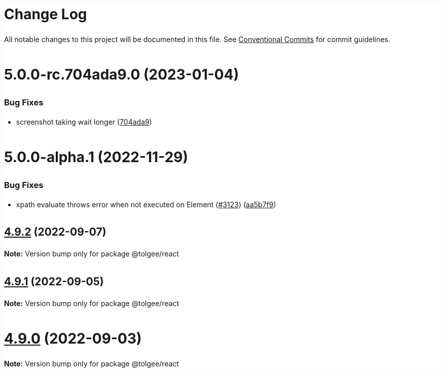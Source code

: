 # Change Log

All notable changes to this project will be documented in this file.
See [Conventional Commits](https://conventionalcommits.org) for commit guidelines.

# 5.0.0-rc.704ada9.0 (2023-01-04)


### Bug Fixes

* screenshot taking wait longer ([704ada9](https://github.com/tolgee/tolgee-js/commit/704ada9706ec7c22b1cf1e8a67b65ced4138c4d8))





# 5.0.0-alpha.1 (2022-11-29)


### Bug Fixes

* xpath evaluate throws error when not executed on Element ([#3123](https://github.com/tolgee/tolgee-js/issues/3123)) ([aa5b7f9](https://github.com/tolgee/tolgee-js/commit/aa5b7f96729de99dfe4aee2a9bd57cd0d3a734f9))





## [4.9.2](https://github.com/tolgee/tolgee-js/compare/v4.9.1...v4.9.2) (2022-09-07)

**Note:** Version bump only for package @tolgee/react





## [4.9.1](https://github.com/tolgee/tolgee-js/compare/v4.9.0...v4.9.1) (2022-09-05)

**Note:** Version bump only for package @tolgee/react





# [4.9.0](https://github.com/tolgee/tolgee-js/compare/v4.8.6...v4.9.0) (2022-09-03)

**Note:** Version bump only for package @tolgee/react




